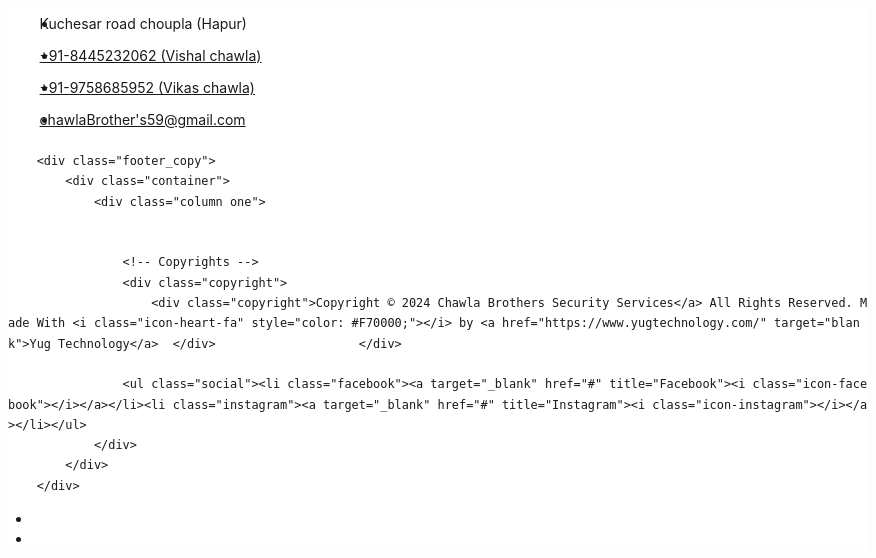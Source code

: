 <ul style="line-height: 32px; text-indent: -1.3rem; margin-left: 26px;">
<li><i class="icon-location"></i>Kuchesar road choupla (Hapur)</li>
<li><i class="icon-mobile"></i><a href="tel:+918445232062">+91-8445232062 (Vishal chawla)</a></li>
<li><i class="icon-mobile"></i><a href="tel: +91-9928060795">+91-9758685952 (Vikas chawla)</a></li>
 
<li><i class="icon-mail"></i><a href="mailto:chawlaBrother's59@gmail.com">chawlaBrother's59@gmail.com</a></li>
</ul></aside></div></div></div>

		
		<div class="footer_copy">
			<div class="container">
				<div class="column one">

										
					<!-- Copyrights -->
					<div class="copyright">
						<div class="copyright">Copyright © 2024 Chawla Brothers Security Services</a> All Rights Reserved. Made With <i class="icon-heart-fa" style="color: #F70000;"></i> by <a href="https://www.yugtechnology.com/" target="blank">Yug Technology</a>  </div>					</div>
					
					<ul class="social"><li class="facebook"><a target="_blank" href="#" title="Facebook"><i class="icon-facebook"></i></a></li><li class="instagram"><a target="_blank" href="#" title="Instagram"><i class="icon-instagram"></i></a></li></ul>							
				</div>
			</div>
		</div>
	
		
	
	
	
</footer>

</div>

<div id="Side_slide" class="right dark"><div class="close-wrapper"><a href="#" class="close"><i class="icon-cancel-fine"></i></a></div><div class="extras"><div class="extras-wrapper"></div></div><div class="lang-wrapper"></div><div class="menu_wrapper"></div><ul class="social"><li class="facebook"><a target="_blank" href="#" title="Facebook"><i class="icon-facebook"></i></a></li><li class="instagram"><a target="_blank" href="#" title="Instagram"><i class="icon-instagram"></i></a></li></ul></div><div id="body_overlay"></div>
<a id="back_to_top" class="button button_js sticky" href=""><i class="icon-up-open-big"></i></a>

	

<script type="text/javascript" src="https://tigersecurityservice.in/wp-includes/js/jquery/ui/core.min.js?ver=1.13.2" id="jquery-ui-core-js"></script>
<script type="text/javascript" src="https://tigersecurityservice.in/wp-includes/js/jquery/ui/mouse.min.js?ver=1.13.2" id="jquery-ui-mouse-js"></script>
<script type="text/javascript" src="https://tigersecurityservice.in/wp-includes/js/jquery/ui/sortable.min.js?ver=1.13.2" id="jquery-ui-sortable-js"></script>
<script type="text/javascript" src="https://tigersecurityservice.in/wp-includes/js/jquery/ui/tabs.min.js?ver=1.13.2" id="jquery-ui-tabs-js"></script>
<script type="text/javascript" src="https://tigersecurityservice.in/wp-includes/js/jquery/ui/accordion.min.js?ver=1.13.2" id="jquery-ui-accordion-js"></script>
<script type="text/javascript" src="https://tigersecurityservice.in/wp-content/themes/YugTechnology/js/plugins.js?ver=17.8.7" id="jquery-plugins-js"></script>
<script type="text/javascript" src="https://tigersecurityservice.in/wp-content/themes/YugTechnology/js/menu.js?ver=17.8.7" id="jquery-mfn-menu-js"></script>
<script type="text/javascript" src="https://tigersecurityservice.in/wp-content/themes/YugTechnology/assets/animations/animations.min.js?ver=17.8.7" id="jquery-animations-js"></script>
<script type="text/javascript" src="https://tigersecurityservice.in/wp-content/themes/YugTechnology/assets/jplayer/jplayer.min.js?ver=17.8.7" id="jquery-jplayer-js"></script>
<script type="text/javascript" src="https://tigersecurityservice.in/wp-content/themes/YugTechnology/js/parallax/translate3d.js?ver=17.8.7" id="jquery-mfn-parallax-js"></script>
<script type="text/javascript" src="https://tigersecurityservice.in/wp-content/themes/YugTechnology/js/scripts.js?ver=17.8.7" id="jquery-scripts-js"></script>
<script type="text/javascript" src="https://tigersecurityservice.in/wp-includes/js/comment-reply.min.js?ver=6.4.3" id="comment-reply-js" async="async" data-wp-strategy="async"></script>
